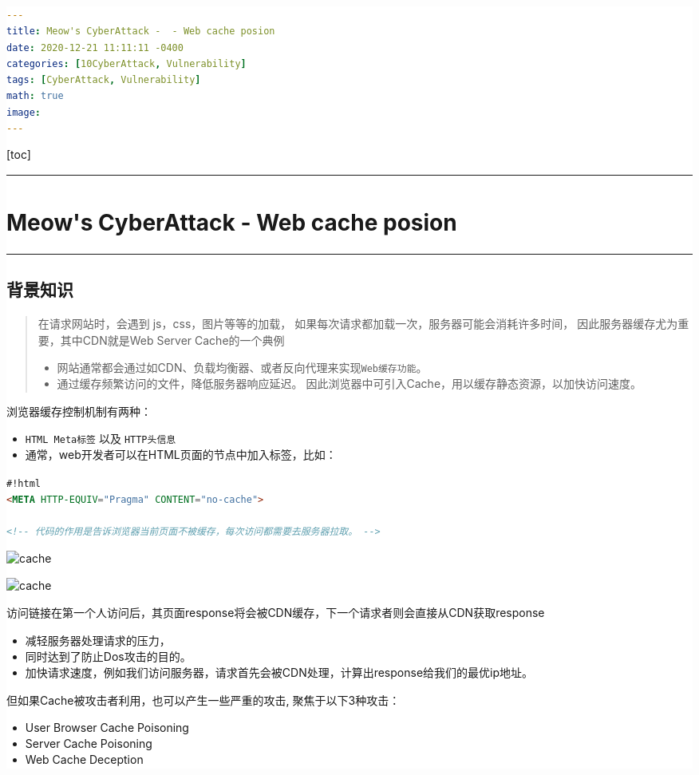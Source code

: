 ```yaml
---
title: Meow's CyberAttack -  - Web cache posion
date: 2020-12-21 11:11:11 -0400
categories: [10CyberAttack, Vulnerability]
tags: [CyberAttack, Vulnerability]
math: true
image:
---
```


[toc]

---

# Meow's CyberAttack - Web cache posion

---


## 背景知识

> 在请求网站时，会遇到 js，css，图片等等的加载，
> 如果每次请求都加载一次，服务器可能会消耗许多时间，
> 因此服务器缓存尤为重要，其中CDN就是Web Server Cache的一个典例 
> - 网站通常都会通过如CDN、负载均衡器、或者反向代理来实现`Web缓存功能`。
> - 通过缓存频繁访问的文件，降低服务器响应延迟。
> 因此浏览器中可引入Cache，用以缓存静态资源，以加快访问速度。

浏览器缓存控制机制有两种：
- `HTML Meta标签` 以及 `HTTP头信息`
- 通常，web开发者可以在HTML页面的<head>节点中加入<meta>标签，比如：

```html
#!html
<META HTTP-EQUIV="Pragma" CONTENT="no-cache">

<!-- 代码的作用是告诉浏览器当前页面不被缓存，每次访问都需要去服务器拉取。 -->
```


![cache](https://img.4hou.com/uploads/ueditor/php/upload/image/20200509/1588991996164345.png "1588839397180767.png")

![cache](https://img.4hou.com/uploads/ueditor/php/upload/image/20200509/1588991996755309.png "1588839413890794.png")

访问链接在第一个人访问后，其页面response将会被CDN缓存，下一个请求者则会直接从CDN获取response
- 减轻服务器处理请求的压力，
- 同时达到了防止Dos攻击的目的。
- 加快请求速度，例如我们访问服务器，请求首先会被CDN处理，计算出response给我们的最优ip地址。


但如果Cache被攻击者利用，也可以产生一些严重的攻击, 聚焦于以下3种攻击：
* User Browser Cache Poisoning
* Server Cache Poisoning
* Web Cache Deception
